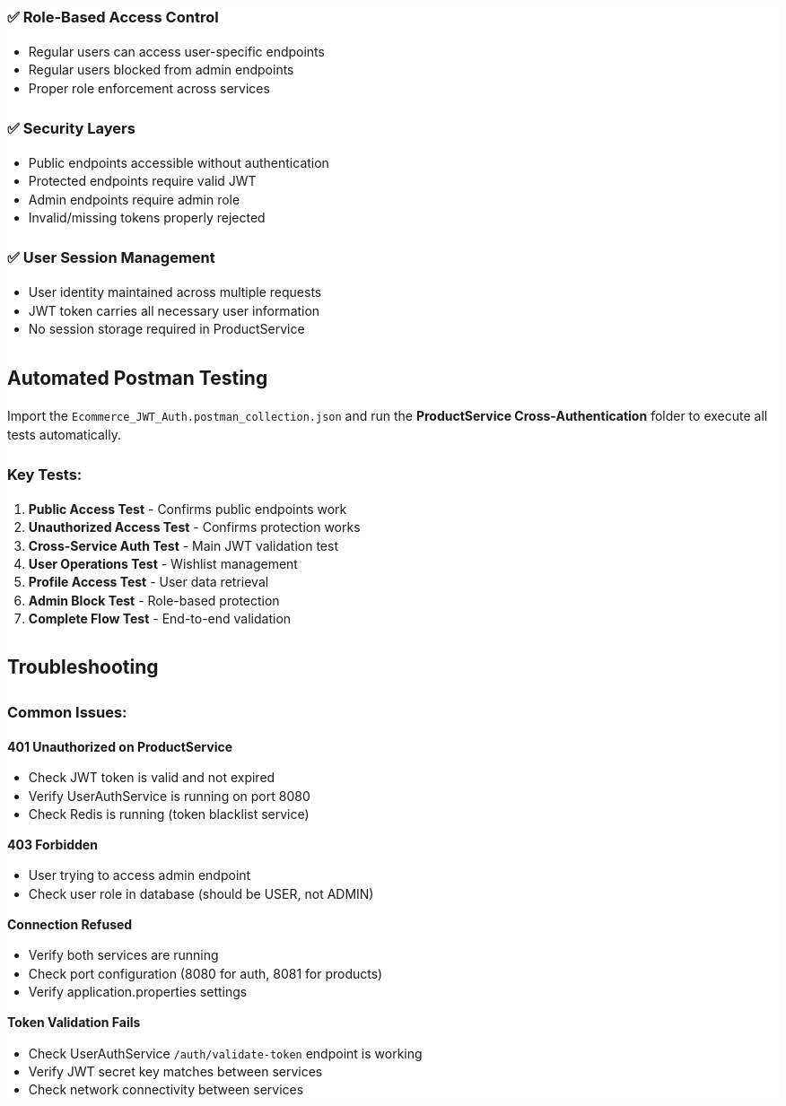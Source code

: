 ### ✅ Role-Based Access Control
- Regular users can access user-specific endpoints
- Regular users blocked from admin endpoints  
- Proper role enforcement across services

### ✅ Security Layers
- Public endpoints accessible without authentication
- Protected endpoints require valid JWT
- Admin endpoints require admin role
- Invalid/missing tokens properly rejected

### ✅ User Session Management
- User identity maintained across multiple requests
- JWT token carries all necessary user information
- No session storage required in ProductService

## Automated Postman Testing

Import the `Ecommerce_JWT_Auth.postman_collection.json` and run the **ProductService Cross-Authentication** folder to execute all tests automatically.

### Key Tests:
1. **Public Access Test** - Confirms public endpoints work
2. **Unauthorized Access Test** - Confirms protection works  
3. **Cross-Service Auth Test** - Main JWT validation test
4. **User Operations Test** - Wishlist management
5. **Profile Access Test** - User data retrieval
6. **Admin Block Test** - Role-based protection
7. **Complete Flow Test** - End-to-end validation

## Troubleshooting

### Common Issues:

**401 Unauthorized on ProductService**
- Check JWT token is valid and not expired
- Verify UserAuthService is running on port 8080
- Check Redis is running (token blacklist service)

**403 Forbidden**  
- User trying to access admin endpoint
- Check user role in database (should be USER, not ADMIN)

**Connection Refused**
- Verify both services are running
- Check port configuration (8080 for auth, 8081 for products)
- Verify application.properties settings

**Token Validation Fails**
- Check UserAuthService `/auth/validate-token` endpoint is working
- Verify JWT secret key matches between services
- Check network connectivity between services
